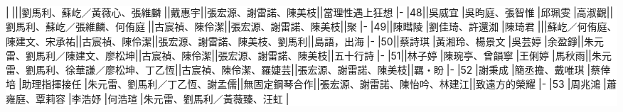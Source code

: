 |
|||劉馬利、蘇屹／黃薇心、張維麟 ||戴惠宇||張宏源、謝雷諾、陳美枝||當理性遇上狂想
|-
|48||吳威宜
|吳昀庭、張智惟
|邱珮雯
|高淑觀||劉馬利、蘇屹／張維麟、何侑庭 ||古宸禎、陳伶潔||張宏源、謝雷諾、陳美枝||聚
|-
|49||陳暳陵
|劉佳琦、許還洳
|陳琦君
|||蘇屹／何侑庭、陳建文、宋承祐||古宸禎、陳伶潔||張宏源、謝雷諾、陳美枝、劉馬利||島語，出海
|-
|50||蔡詩琪
|黃湘玲、楊景文
|吳芸婷
|余盈錚||朱元雷、劉馬利／陳建文、廖松坤||古宸禎、陳伶潔||張宏源、謝雷諾、陳美枝||五十行詩
|-
|51||林子婷
|陳琬亭、曾韻寧
|王俐婷
|馬秋雨||朱元雷、劉馬利、徐華謙／廖松坤、丁乙恆||古宸禎、陳伶潔、羅婕芸||張宏源、謝雷諾、陳美枝||羈・盼
|-
|52
|謝秉成
|簡丞擔、戴唯琪
|蔡倖培
|助理指揮接任
|朱元雷、劉馬利／丁乙恆、謝孟儒||無固定鋼琴合作||張宏源、謝雷諾、陳怡吟、林建江||致遠方的榮耀
|-
|53
|周兆鴻
|蕭雍庭、覃莉容
|李浩妤
|何浩瑄
|朱元雷、劉馬利／黃薇臻、汪虹
|